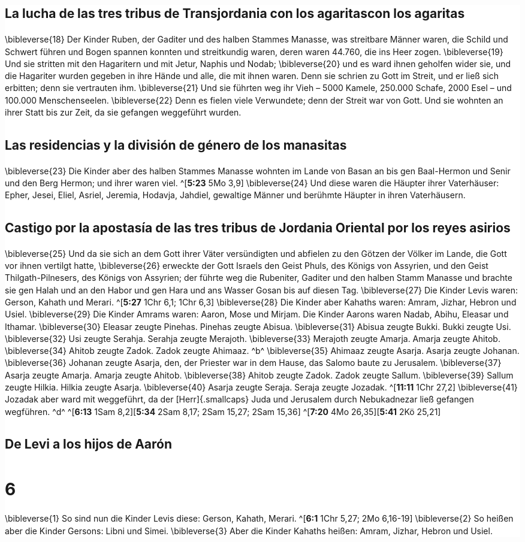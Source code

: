 ## La lucha de las tres tribus de Transjordania con los agaritascon los agaritas
\bibleverse{18} Der Kinder Ruben, der Gaditer und des halben Stammes Manasse, was streitbare Männer waren, die Schild und Schwert führen und Bogen spannen konnten und streitkundig waren, deren waren 44.760, die ins Heer zogen. \bibleverse{19} Und sie stritten mit den Hagaritern und mit Jetur, Naphis und Nodab; \bibleverse{20} und es ward ihnen geholfen wider sie, und die Hagariter wurden gegeben in ihre Hände und alle, die mit ihnen waren. Denn sie schrien zu Gott im Streit, und er ließ sich erbitten; denn sie vertrauten ihm. \bibleverse{21} Und sie führten weg ihr Vieh – 5000 Kamele, 250.000 Schafe, 2000 Esel – und 100.000 Menschenseelen. \bibleverse{22} Denn es fielen viele Verwundete; denn der Streit war von Gott. Und sie wohnten an ihrer Statt bis zur Zeit, da sie gefangen weggeführt wurden. 

## Las residencias y la división de género de los manasitas
\bibleverse{23} Die Kinder aber des halben Stammes Manasse wohnten im Lande von Basan an bis gen Baal-Hermon und Senir und den Berg Hermon; und ihrer waren viel. ^[**5:23** 5Mo 3,9] \bibleverse{24} Und diese waren die Häupter ihrer Vaterhäuser: Epher, Jesei, Eliel, Asriel, Jeremia, Hodavja, Jahdiel, gewaltige Männer und berühmte Häupter in ihren Vaterhäusern. 


## Castigo por la apostasía de las tres tribus de Jordania Oriental por los reyes asirios
\bibleverse{25} Und da sie sich an dem Gott ihrer Väter versündigten und abfielen zu den Götzen der Völker im Lande, die Gott vor ihnen vertilgt hatte, \bibleverse{26} erweckte der Gott Israels den Geist Phuls, des Königs von Assyrien, und den Geist Thilgath-Pilnesers, des Königs von Assyrien; der führte weg die Rubeniter, Gaditer und den halben Stamm Manasse und brachte sie gen Halah und an den Habor und gen Hara und ans Wasser Gosan bis auf diesen Tag. \bibleverse{27} Die Kinder Levis waren: Gerson, Kahath und Merari. ^[**5:27** 1Chr 6,1; 1Chr 6,3] \bibleverse{28} Die Kinder aber Kahaths waren: Amram, Jizhar, Hebron und Usiel. \bibleverse{29} Die Kinder Amrams waren: Aaron, Mose und Mirjam. Die Kinder Aarons waren Nadab, Abihu, Eleasar und Ithamar. \bibleverse{30} Eleasar zeugte Pinehas. Pinehas zeugte Abisua. \bibleverse{31} Abisua zeugte Bukki. Bukki zeugte Usi. \bibleverse{32} Usi zeugte Serahja. Serahja zeugte Merajoth. \bibleverse{33} Merajoth zeugte Amarja. Amarja zeugte Ahitob. \bibleverse{34} Ahitob zeugte Zadok. Zadok zeugte Ahimaaz. ^b^ \bibleverse{35} Ahimaaz zeugte Asarja. Asarja zeugte Johanan. \bibleverse{36} Johanan zeugte Asarja, den, der Priester war in dem Hause, das Salomo baute zu Jerusalem. \bibleverse{37} Asarja zeugte Amarja. Amarja zeugte Ahitob. \bibleverse{38} Ahitob zeugte Zadok. Zadok zeugte Sallum. \bibleverse{39} Sallum zeugte Hilkia. Hilkia zeugte Asarja. \bibleverse{40} Asarja zeugte Seraja. Seraja zeugte Jozadak. ^[**11:11** 1Chr 27,2] \bibleverse{41} Jozadak aber ward mit weggeführt, da der [Herr]{.smallcaps} Juda und Jerusalem durch Nebukadnezar ließ gefangen wegführen. ^d^ 
 ^[**6:13** 1Sam 8,2][**5:34** 2Sam 8,17; 2Sam 15,27; 2Sam 15,36]  ^[**7:20** 4Mo 26,35][**5:41** 2Kö 25,21]

## De Levi a los hijos de Aarón
# 6
\bibleverse{1} So sind nun die Kinder Levis diese: Gerson, Kahath, Merari. ^[**6:1** 1Chr 5,27; 2Mo 6,16-19] \bibleverse{2} So heißen aber die Kinder Gersons: Libni und Simei. \bibleverse{3} Aber die Kinder Kahaths heißen: Amram, Jizhar, Hebron und Usiel. 
